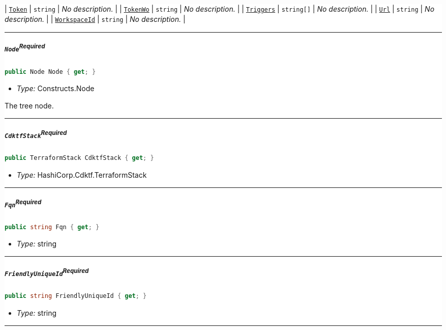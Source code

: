 | <code><a href="#@cdktf/provider-tfe.notificationConfiguration.NotificationConfiguration.property.token">Token</a></code> | <code>string</code> | *No description.* |
| <code><a href="#@cdktf/provider-tfe.notificationConfiguration.NotificationConfiguration.property.tokenWo">TokenWo</a></code> | <code>string</code> | *No description.* |
| <code><a href="#@cdktf/provider-tfe.notificationConfiguration.NotificationConfiguration.property.triggers">Triggers</a></code> | <code>string[]</code> | *No description.* |
| <code><a href="#@cdktf/provider-tfe.notificationConfiguration.NotificationConfiguration.property.url">Url</a></code> | <code>string</code> | *No description.* |
| <code><a href="#@cdktf/provider-tfe.notificationConfiguration.NotificationConfiguration.property.workspaceId">WorkspaceId</a></code> | <code>string</code> | *No description.* |

---

##### `Node`<sup>Required</sup> <a name="Node" id="@cdktf/provider-tfe.notificationConfiguration.NotificationConfiguration.property.node"></a>

```csharp
public Node Node { get; }
```

- *Type:* Constructs.Node

The tree node.

---

##### `CdktfStack`<sup>Required</sup> <a name="CdktfStack" id="@cdktf/provider-tfe.notificationConfiguration.NotificationConfiguration.property.cdktfStack"></a>

```csharp
public TerraformStack CdktfStack { get; }
```

- *Type:* HashiCorp.Cdktf.TerraformStack

---

##### `Fqn`<sup>Required</sup> <a name="Fqn" id="@cdktf/provider-tfe.notificationConfiguration.NotificationConfiguration.property.fqn"></a>

```csharp
public string Fqn { get; }
```

- *Type:* string

---

##### `FriendlyUniqueId`<sup>Required</sup> <a name="FriendlyUniqueId" id="@cdktf/provider-tfe.notificationConfiguration.NotificationConfiguration.property.friendlyUniqueId"></a>

```csharp
public string FriendlyUniqueId { get; }
```

- *Type:* string

---